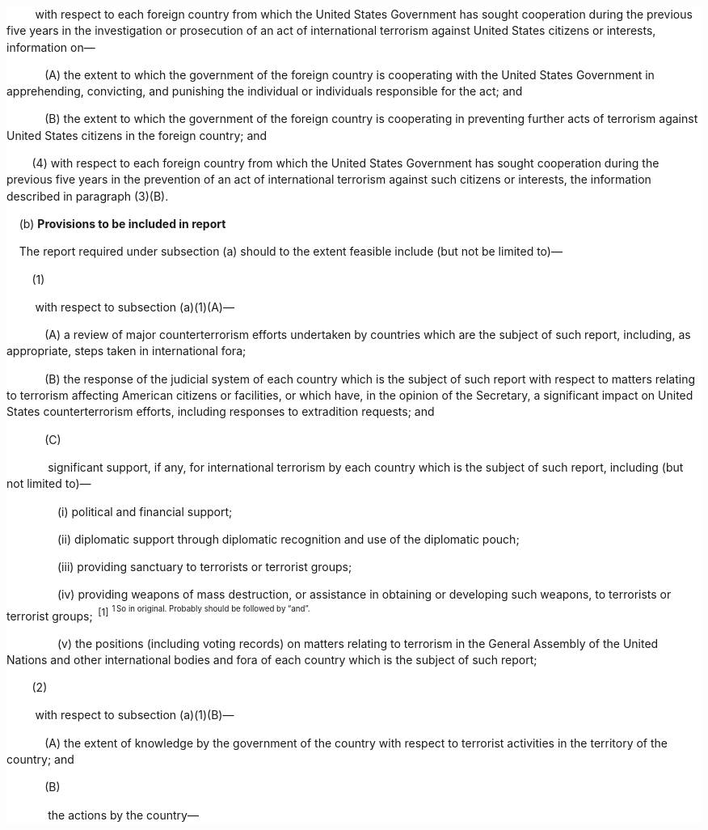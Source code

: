          with respect to each foreign country from which the United States Government has sought cooperation during the previous five years in the investigation or prosecution of an act of international terrorism against United States citizens or interests, information on—

            (A) the extent to which the government of the foreign country is cooperating with the United States Government in apprehending, convicting, and punishing the individual or individuals responsible for the act; and

            (B) the extent to which the government of the foreign country is cooperating in preventing further acts of terrorism against United States citizens in the foreign country; and

        (4) with respect to each foreign country from which the United States Government has sought cooperation during the previous five years in the prevention of an act of international terrorism against such citizens or interests, the information described in paragraph (3)(B).

    (b) __Provisions to be included in report__ 

    The report required under subsection (a) should to the extent feasible include (but not be limited to)—

        (1)

         with respect to subsection (a)(1)(A)—

            (A) a review of major counterterrorism efforts undertaken by countries which are the subject of such report, including, as appropriate, steps taken in international fora;

            (B) the response of the judicial system of each country which is the subject of such report with respect to matters relating to terrorism affecting American citizens or facilities, or which have, in the opinion of the Secretary, a significant impact on United States counterterrorism efforts, including responses to extradition requests; and

            (C)

             significant support, if any, for international terrorism by each country which is the subject of such report, including (but not limited to)—

                (i) political and financial support;

                (ii) diplomatic support through diplomatic recognition and use of the diplomatic pouch;

                (iii) providing sanctuary to terrorists or terrorist groups;

                (iv) providing weapons of mass destruction, or assistance in obtaining or developing such weapons, to terrorists or terrorist groups;  <sup>\[1\]</sup>  <sup><sup> 1 So in original. Probably should be followed by “and”. </sup></sup> 

                (v) the positions (including voting records) on matters relating to terrorism in the General Assembly of the United Nations and other international bodies and fora of each country which is the subject of such report;

        (2)

         with respect to subsection (a)(1)(B)—

            (A) the extent of knowledge by the government of the country with respect to terrorist activities in the territory of the country; and

            (B)

             the actions by the country—


[/us/usc/t50/s4605/j]: https://publicdocs.github.io/go/links?ns=uslm&ref=%2Fus%2Fusc%2Ft50%2Fs4605%2Fj
[/us/usc/t50/s4605/j]: https://publicdocs.github.io/go/links?ns=uslm&ref=%2Fus%2Fusc%2Ft50%2Fs4605%2Fj
[/us/usc/t8/s1189]: https://publicdocs.github.io/go/links?ns=uslm&ref=%2Fus%2Fusc%2Ft8%2Fs1189
[/us/usc/t50/s4605/j/1/A]: https://publicdocs.github.io/go/links?ns=uslm&ref=%2Fus%2Fusc%2Ft50%2Fs4605%2Fj%2F1%2FA
[/us/usc/t22/s2371/a]: https://publicdocs.github.io/go/links?ns=uslm&ref=%2Fus%2Fusc%2Ft22%2Fs2371%2Fa
[/us/usc/t22/s2780/d]: https://publicdocs.github.io/go/links?ns=uslm&ref=%2Fus%2Fusc%2Ft22%2Fs2780%2Fd
[/us/pl/100/204/s140]: https://publicdocs.github.io/go/links?ns=uslm&ref=%2Fus%2Fpl%2F100%2F204%2Fs140
[/us/stat/101/1347]: https://publicdocs.github.io/go/links?ns=uslm&ref=%2Fus%2Fstat%2F101%2F1347
[/us/pl/101/246/s122]: https://publicdocs.github.io/go/links?ns=uslm&ref=%2Fus%2Fpl%2F101%2F246%2Fs122
[/us/stat/104/27]: https://publicdocs.github.io/go/links?ns=uslm&ref=%2Fus%2Fstat%2F104%2F27
[/us/pl/103/236/s133/b/1]: https://publicdocs.github.io/go/links?ns=uslm&ref=%2Fus%2Fpl%2F103%2F236%2Fs133%2Fb%2F1
[/us/stat/108/395]: https://publicdocs.github.io/go/links?ns=uslm&ref=%2Fus%2Fstat%2F108%2F395
[/us/pl/104/208/s101/c]: https://publicdocs.github.io/go/links?ns=uslm&ref=%2Fus%2Fpl%2F104%2F208%2Fs101%2Fc
[/us/stat/110/3009-121]: https://publicdocs.github.io/go/links?ns=uslm&ref=%2Fus%2Fstat%2F110%2F3009-121
[/us/pl/108/458/s7102/d/1]: https://publicdocs.github.io/go/links?ns=uslm&ref=%2Fus%2Fpl%2F108%2F458%2Fs7102%2Fd%2F1
[/us/stat/118/3777]: https://publicdocs.github.io/go/links?ns=uslm&ref=%2Fus%2Fstat%2F118%2F3777
[/us/pl/108/487/s701/a]: https://publicdocs.github.io/go/links?ns=uslm&ref=%2Fus%2Fpl%2F108%2F487%2Fs701%2Fa
[/us/stat/118/3961]: https://publicdocs.github.io/go/links?ns=uslm&ref=%2Fus%2Fstat%2F118%2F3961
[/us/pl/108/458/s7120/b]: https://publicdocs.github.io/go/links?ns=uslm&ref=%2Fus%2Fpl%2F108%2F458%2Fs7120%2Fb
[/us/stat/118/3803]: https://publicdocs.github.io/go/links?ns=uslm&ref=%2Fus%2Fstat%2F118%2F3803
[/us/pl/108/458/s7102/d/1]: https://publicdocs.github.io/go/links?ns=uslm&ref=%2Fus%2Fpl%2F108%2F458%2Fs7102%2Fd%2F1
[/us/pl/108/487/s701/a/1]: https://publicdocs.github.io/go/links?ns=uslm&ref=%2Fus%2Fpl%2F108%2F487%2Fs701%2Fa%2F1
[/us/usc/t8/s1189]: https://publicdocs.github.io/go/links?ns=uslm&ref=%2Fus%2Fusc%2Ft8%2Fs1189
[/us/pl/108/458/s7102/d/2/A/i]: https://publicdocs.github.io/go/links?ns=uslm&ref=%2Fus%2Fpl%2F108%2F458%2Fs7102%2Fd%2F2%2FA%2Fi
[/us/pl/108/487/s701/a/2/A]: https://publicdocs.github.io/go/links?ns=uslm&ref=%2Fus%2Fpl%2F108%2F487%2Fs701%2Fa%2F2%2FA
[/us/pl/108/458/s7102/d/2/A/ii]: https://publicdocs.github.io/go/links?ns=uslm&ref=%2Fus%2Fpl%2F108%2F458%2Fs7102%2Fd%2F2%2FA%2Fii
[/us/pl/108/487/s701/a/2/C]: https://publicdocs.github.io/go/links?ns=uslm&ref=%2Fus%2Fpl%2F108%2F487%2Fs701%2Fa%2F2%2FC
[/us/pl/108/487/s701/a/2/B/iii]: https://publicdocs.github.io/go/links?ns=uslm&ref=%2Fus%2Fpl%2F108%2F487%2Fs701%2Fa%2F2%2FB%2Fiii
[/us/pl/108/487/s701/a/2/B/i]: https://publicdocs.github.io/go/links?ns=uslm&ref=%2Fus%2Fpl%2F108%2F487%2Fs701%2Fa%2F2%2FB%2Fi
[/us/pl/108/458/s7102/d/2/B]: https://publicdocs.github.io/go/links?ns=uslm&ref=%2Fus%2Fpl%2F108%2F458%2Fs7102%2Fd%2F2%2FB
[/us/pl/108/487/s701/a/2/B/i]: https://publicdocs.github.io/go/links?ns=uslm&ref=%2Fus%2Fpl%2F108%2F487%2Fs701%2Fa%2F2%2FB%2Fi
[/us/pl/108/458/s7102/d/2/D]: https://publicdocs.github.io/go/links?ns=uslm&ref=%2Fus%2Fpl%2F108%2F458%2Fs7102%2Fd%2F2%2FD
[/us/pl/108/458/s7102/d/2/B]: https://publicdocs.github.io/go/links?ns=uslm&ref=%2Fus%2Fpl%2F108%2F458%2Fs7102%2Fd%2F2%2FB
[/us/pl/108/487/s701/a/2/B/i]: https://publicdocs.github.io/go/links?ns=uslm&ref=%2Fus%2Fpl%2F108%2F487%2Fs701%2Fa%2F2%2FB%2Fi
[/us/pl/108/458]: https://publicdocs.github.io/go/links?ns=uslm&ref=%2Fus%2Fpl%2F108%2F458
[/us/pl/108/487/s701/a/2/C]: https://publicdocs.github.io/go/links?ns=uslm&ref=%2Fus%2Fpl%2F108%2F487%2Fs701%2Fa%2F2%2FC
[/us/pl/108/458/s7102/d/2/E]: https://publicdocs.github.io/go/links?ns=uslm&ref=%2Fus%2Fpl%2F108%2F458%2Fs7102%2Fd%2F2%2FE
[/us/pl/108/458/s7102/d/2/E]: https://publicdocs.github.io/go/links?ns=uslm&ref=%2Fus%2Fpl%2F108%2F458%2Fs7102%2Fd%2F2%2FE
[/us/pl/108/458/s7102/d/3]: https://publicdocs.github.io/go/links?ns=uslm&ref=%2Fus%2Fpl%2F108%2F458%2Fs7102%2Fd%2F3
[/us/pl/104/208/s101/c]: https://publicdocs.github.io/go/links?ns=uslm&ref=%2Fus%2Fpl%2F104%2F208%2Fs101%2Fc
[/us/pl/104/208/s101/c]: https://publicdocs.github.io/go/links?ns=uslm&ref=%2Fus%2Fpl%2F104%2F208%2Fs101%2Fc
[/us/pl/103/236]: https://publicdocs.github.io/go/links?ns=uslm&ref=%2Fus%2Fpl%2F103%2F236
[/us/pl/101/246]: https://publicdocs.github.io/go/links?ns=uslm&ref=%2Fus%2Fpl%2F101%2F246
[/us/pl/108/487/s701/b]: https://publicdocs.github.io/go/links?ns=uslm&ref=%2Fus%2Fpl%2F108%2F487%2Fs701%2Fb
[/us/stat/118/3962]: https://publicdocs.github.io/go/links?ns=uslm&ref=%2Fus%2Fstat%2F118%2F3962
[/us/pl/108/487/s801]: https://publicdocs.github.io/go/links?ns=uslm&ref=%2Fus%2Fpl%2F108%2F487%2Fs801
[/us/stat/118/3962]: https://publicdocs.github.io/go/links?ns=uslm&ref=%2Fus%2Fstat%2F118%2F3962
[/us/usc/t21/s873]: https://publicdocs.github.io/go/links?ns=uslm&ref=%2Fus%2Fusc%2Ft21%2Fs873
[/us/usc/t5/s8331]: https://publicdocs.github.io/go/links?ns=uslm&ref=%2Fus%2Fusc%2Ft5%2Fs8331
[/us/pl/108/458/s7102/d/4]: https://publicdocs.github.io/go/links?ns=uslm&ref=%2Fus%2Fpl%2F108%2F458%2Fs7102%2Fd%2F4
[/us/stat/118/3778]: https://publicdocs.github.io/go/links?ns=uslm&ref=%2Fus%2Fstat%2F118%2F3778
[/us/usc/t22/s2656f]: https://publicdocs.github.io/go/links?ns=uslm&ref=%2Fus%2Fusc%2Ft22%2Fs2656f
[/us/pl/108/458]: https://publicdocs.github.io/go/links?ns=uslm&ref=%2Fus%2Fpl%2F108%2F458
[/us/pl/108/458/s7122]: https://publicdocs.github.io/go/links?ns=uslm&ref=%2Fus%2Fpl%2F108%2F458%2Fs7122
[/us/usc/t1/s112a]: https://publicdocs.github.io/go/links?ns=uslm&ref=%2Fus%2Fusc%2Ft1%2Fs112a
[/us/pl/108/458/s7102/a]: https://publicdocs.github.io/go/links?ns=uslm&ref=%2Fus%2Fpl%2F108%2F458%2Fs7102%2Fa
[/us/stat/118/3776]: https://publicdocs.github.io/go/links?ns=uslm&ref=%2Fus%2Fstat%2F118%2F3776
[/us/pl/106/113/s1000/a/7]: https://publicdocs.github.io/go/links?ns=uslm&ref=%2Fus%2Fpl%2F106%2F113%2Fs1000%2Fa%2F7
[/us/stat/113/1536]: https://publicdocs.github.io/go/links?ns=uslm&ref=%2Fus%2Fstat%2F113%2F1536
[/us/pl/107/228/s216/c]: https://publicdocs.github.io/go/links?ns=uslm&ref=%2Fus%2Fpl%2F107%2F228%2Fs216%2Fc
[/us/stat/116/1367]: https://publicdocs.github.io/go/links?ns=uslm&ref=%2Fus%2Fstat%2F116%2F1367